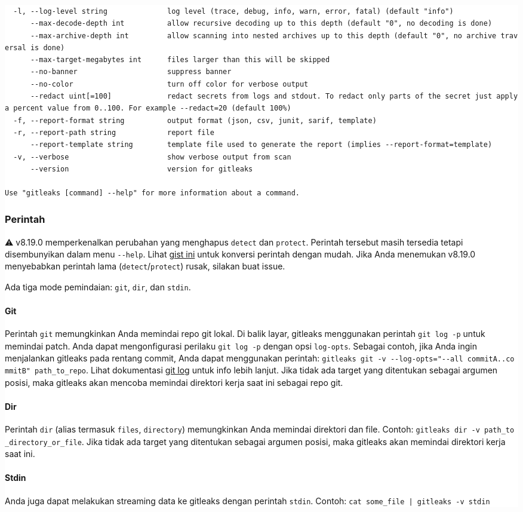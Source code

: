 ```
  -l, --log-level string              log level (trace, debug, info, warn, error, fatal) (default "info")
      --max-decode-depth int          allow recursive decoding up to this depth (default "0", no decoding is done)
      --max-archive-depth int         allow scanning into nested archives up to this depth (default "0", no archive traversal is done)
      --max-target-megabytes int      files larger than this will be skipped
      --no-banner                     suppress banner
      --no-color                      turn off color for verbose output
      --redact uint[=100]             redact secrets from logs and stdout. To redact only parts of the secret just apply a percent value from 0..100. For example --redact=20 (default 100%)
  -f, --report-format string          output format (json, csv, junit, sarif, template)
  -r, --report-path string            report file
      --report-template string        template file used to generate the report (implies --report-format=template)
  -v, --verbose                       show verbose output from scan
      --version                       version for gitleaks

Use "gitleaks [command] --help" for more information about a command.
```

### Perintah

⚠️ v8.19.0 memperkenalkan perubahan yang menghapus `detect` dan `protect`. Perintah tersebut masih tersedia tetapi
disembunyikan dalam menu `--help`. Lihat [gist ini](https://gist.github.com/zricethezav/b325bb93ebf41b9c0b0507acf12810d2) untuk konversi perintah dengan mudah.
Jika Anda menemukan v8.19.0 menyebabkan perintah lama (`detect`/`protect`) rusak, silakan buat issue.

Ada tiga mode pemindaian: `git`, `dir`, dan `stdin`.

#### Git

Perintah `git` memungkinkan Anda memindai repo git lokal. Di balik layar, gitleaks menggunakan perintah `git log -p` untuk memindai patch.
Anda dapat mengonfigurasi perilaku `git log -p` dengan opsi `log-opts`.
Sebagai contoh, jika Anda ingin menjalankan gitleaks pada rentang commit, Anda dapat menggunakan
perintah: `gitleaks git -v --log-opts="--all commitA..commitB" path_to_repo`. Lihat dokumentasi [git log](https://git-scm.com/docs/git-log) untuk info lebih lanjut.
Jika tidak ada target yang ditentukan sebagai argumen posisi, maka gitleaks akan mencoba memindai direktori kerja saat ini sebagai repo git.
#### Dir

Perintah `dir` (alias termasuk `files`, `directory`) memungkinkan Anda memindai direktori dan file. Contoh: `gitleaks dir -v path_to_directory_or_file`.
Jika tidak ada target yang ditentukan sebagai argumen posisi, maka gitleaks akan memindai direktori kerja saat ini.

#### Stdin

Anda juga dapat melakukan streaming data ke gitleaks dengan perintah `stdin`. Contoh: `cat some_file | gitleaks -v stdin`


[license]: https://raw.githubusercontent.com/gitleaks/gitleaks/master/LICENSE
[badge-license]: https://img.shields.io/github/license/gitleaks/gitleaks.svg
[go-docs-badge]: https://pkg.go.dev/badge/github.com/gitleaks/gitleaks/v8?status
[go-docs]: https://pkg.go.dev/github.com/zricethezav/gitleaks/v8
[badge-build]: https://github.com/gitleaks/gitleaks/actions/workflows/test.yml/badge.svg
[build]: https://github.com/gitleaks/gitleaks/actions/workflows/test.yml
[go-report-card-badge]: https://goreportcard.com/badge/github.com/gitleaks/gitleaks/v8
[go-report-card]: https://goreportcard.com/report/github.com/gitleaks/gitleaks/v8
[dockerhub]: https://hub.docker.com/r/zricethezav/gitleaks
[dockerhub-badge]: https://img.shields.io/docker/pulls/zricethezav/gitleaks.svg
[gitleaks-action]: https://github.com/gitleaks/gitleaks-action
[gitleaks-badge]: https://img.shields.io/badge/protected%20by-gitleaks-blue
[gitleaks-playground-badge]: https://img.shields.io/badge/gitleaks%20-playground-blue
[gitleaks-playground]: https://gitleaks.io/playground